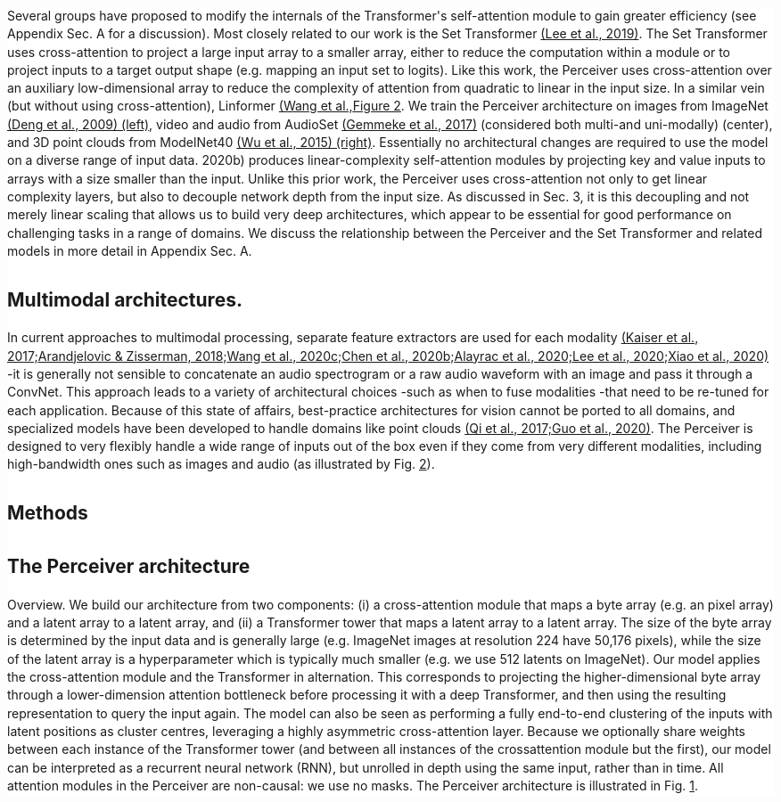 Several groups have proposed to modify the internals of the Transformer's self-attention module to gain greater efficiency (see Appendix Sec. A for a discussion). Most closely related to our work is the Set Transformer [(Lee et al., 2019)](#b61). The Set Transformer uses cross-attention to project a large input array to a smaller array, either to reduce the computation within a module or to project inputs to a target output shape (e.g. mapping an input set to logits). Like this work, the Perceiver uses cross-attention over an auxiliary low-dimensional array to reduce the complexity of attention from quadratic to linear in the input size. In a similar vein (but without using cross-attention), Linformer [(Wang et al.,](#)[Figure 2](#). We train the Perceiver architecture on images from ImageNet [(Deng et al., 2009) (left)](#), video and audio from AudioSet [(Gemmeke et al., 2017)](#b34) (considered both multi-and uni-modally) (center), and 3D point clouds from ModelNet40 [(Wu et al., 2015) (right)](#). Essentially no architectural changes are required to use the model on a diverse range of input data. 2020b) produces linear-complexity self-attention modules by projecting key and value inputs to arrays with a size smaller than the input. Unlike this prior work, the Perceiver uses cross-attention not only to get linear complexity layers, but also to decouple network depth from the input size. As discussed in Sec. 3, it is this decoupling and not merely linear scaling that allows us to build very deep architectures, which appear to be essential for good performance on challenging tasks in a range of domains. We discuss the relationship between the Perceiver and the Set Transformer and related models in more detail in Appendix Sec. A.

## Multimodal architectures.

In current approaches to multimodal processing, separate feature extractors are used for each modality [(Kaiser et al., 2017;](#b46)[Arandjelovic & Zisserman, 2018;](#b2)[Wang et al., 2020c;](#)[Chen et al., 2020b;](#)[Alayrac et al., 2020;](#b1)[Lee et al., 2020;](#b62)[Xiao et al., 2020)](#b102) -it is generally not sensible to concatenate an audio spectrogram or a raw audio waveform with an image and pass it through a ConvNet. This approach leads to a variety of architectural choices -such as when to fuse modalities -that need to be re-tuned for each application. Because of this state of affairs, best-practice architectures for vision cannot be ported to all domains, and specialized models have been developed to handle domains like point clouds [(Qi et al., 2017;](#b72)[Guo et al., 2020)](#b39). The Perceiver is designed to very flexibly handle a wide range of inputs out of the box even if they come from very different modalities, including high-bandwidth ones such as images and audio (as illustrated by Fig. [2](#)).

## Methods

## The Perceiver architecture

Overview. We build our architecture from two components: (i) a cross-attention module that maps a byte array (e.g. an pixel array) and a latent array to a latent array, and (ii) a Transformer tower that maps a latent array to a latent array. The size of the byte array is determined by the input data and is generally large (e.g. ImageNet images at resolution 224 have 50,176 pixels), while the size of the latent array is a hyperparameter which is typically much smaller (e.g. we use 512 latents on ImageNet). Our model applies the cross-attention module and the Transformer in alternation. This corresponds to projecting the higher-dimensional byte array through a lower-dimension attention bottleneck before processing it with a deep Transformer, and then using the resulting representation to query the input again. The model can also be seen as performing a fully end-to-end clustering of the inputs with latent positions as cluster centres, leveraging a highly asymmetric cross-attention layer. Because we optionally share weights between each instance of the Transformer tower (and between all instances of the crossattention module but the first), our model can be interpreted as a recurrent neural network (RNN), but unrolled in depth using the same input, rather than in time. All attention modules in the Perceiver are non-causal: we use no masks. The Perceiver architecture is illustrated in Fig. [1](#).
